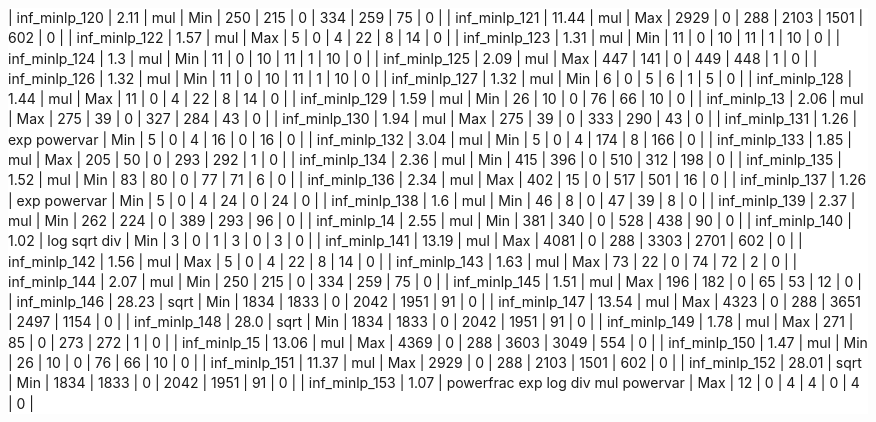 | inf_minlp_120 | 2.11 |  mul | Min | 250 | 215 | 0 | 334 | 259 | 75 | 0 |
| inf_minlp_121 | 11.44 |  mul | Max | 2929 | 0 | 288 | 2103 | 1501 | 602 | 0 |
| inf_minlp_122 | 1.57 |  mul | Max | 5 | 0 | 4 | 22 | 8 | 14 | 0 |
| inf_minlp_123 | 1.31 |  mul | Min | 11 | 0 | 10 | 11 | 1 | 10 | 0 |
| inf_minlp_124 | 1.3 |  mul | Min | 11 | 0 | 10 | 11 | 1 | 10 | 0 |
| inf_minlp_125 | 2.09 |  mul | Max | 447 | 141 | 0 | 449 | 448 | 1 | 0 |
| inf_minlp_126 | 1.32 |  mul | Min | 11 | 0 | 10 | 11 | 1 | 10 | 0 |
| inf_minlp_127 | 1.32 |  mul | Min | 6 | 0 | 5 | 6 | 1 | 5 | 0 |
| inf_minlp_128 | 1.44 |  mul | Max | 11 | 0 | 4 | 22 | 8 | 14 | 0 |
| inf_minlp_129 | 1.59 |  mul | Min | 26 | 10 | 0 | 76 | 66 | 10 | 0 |
| inf_minlp_13 | 2.06 |  mul | Max | 275 | 39 | 0 | 327 | 284 | 43 | 0 |
| inf_minlp_130 | 1.94 |  mul | Max | 275 | 39 | 0 | 333 | 290 | 43 | 0 |
| inf_minlp_131 | 1.26 |  exp powervar | Min | 5 | 0 | 4 | 16 | 0 | 16 | 0 |
| inf_minlp_132 | 3.04 |  mul | Min | 5 | 0 | 4 | 174 | 8 | 166 | 0 |
| inf_minlp_133 | 1.85 |  mul | Max | 205 | 50 | 0 | 293 | 292 | 1 | 0 |
| inf_minlp_134 | 2.36 |  mul | Min | 415 | 396 | 0 | 510 | 312 | 198 | 0 |
| inf_minlp_135 | 1.52 |  mul | Min | 83 | 80 | 0 | 77 | 71 | 6 | 0 |
| inf_minlp_136 | 2.34 |  mul | Max | 402 | 15 | 0 | 517 | 501 | 16 | 0 |
| inf_minlp_137 | 1.26 |  exp powervar | Min | 5 | 0 | 4 | 24 | 0 | 24 | 0 |
| inf_minlp_138 | 1.6 |  mul | Min | 46 | 8 | 0 | 47 | 39 | 8 | 0 |
| inf_minlp_139 | 2.37 |  mul | Min | 262 | 224 | 0 | 389 | 293 | 96 | 0 |
| inf_minlp_14 | 2.55 |  mul | Min | 381 | 340 | 0 | 528 | 438 | 90 | 0 |
| inf_minlp_140 | 1.02 |  log sqrt div | Min | 3 | 0 | 1 | 3 | 0 | 3 | 0 |
| inf_minlp_141 | 13.19 |  mul | Max | 4081 | 0 | 288 | 3303 | 2701 | 602 | 0 |
| inf_minlp_142 | 1.56 |  mul | Max | 5 | 0 | 4 | 22 | 8 | 14 | 0 |
| inf_minlp_143 | 1.63 |  mul | Max | 73 | 22 | 0 | 74 | 72 | 2 | 0 |
| inf_minlp_144 | 2.07 |  mul | Min | 250 | 215 | 0 | 334 | 259 | 75 | 0 |
| inf_minlp_145 | 1.51 |  mul | Max | 196 | 182 | 0 | 65 | 53 | 12 | 0 |
| inf_minlp_146 | 28.23 |  sqrt | Min | 1834 | 1833 | 0 | 2042 | 1951 | 91 | 0 |
| inf_minlp_147 | 13.54 |  mul | Max | 4323 | 0 | 288 | 3651 | 2497 | 1154 | 0 |
| inf_minlp_148 | 28.0 |  sqrt | Min | 1834 | 1833 | 0 | 2042 | 1951 | 91 | 0 |
| inf_minlp_149 | 1.78 |  mul | Max | 271 | 85 | 0 | 273 | 272 | 1 | 0 |
| inf_minlp_15 | 13.06 |  mul | Max | 4369 | 0 | 288 | 3603 | 3049 | 554 | 0 |
| inf_minlp_150 | 1.47 |  mul | Min | 26 | 10 | 0 | 76 | 66 | 10 | 0 |
| inf_minlp_151 | 11.37 |  mul | Max | 2929 | 0 | 288 | 2103 | 1501 | 602 | 0 |
| inf_minlp_152 | 28.01 |  sqrt | Min | 1834 | 1833 | 0 | 2042 | 1951 | 91 | 0 |
| inf_minlp_153 | 1.07 |  powerfrac exp log div mul powervar | Max | 12 | 0 | 4 | 4 | 0 | 4 | 0 |